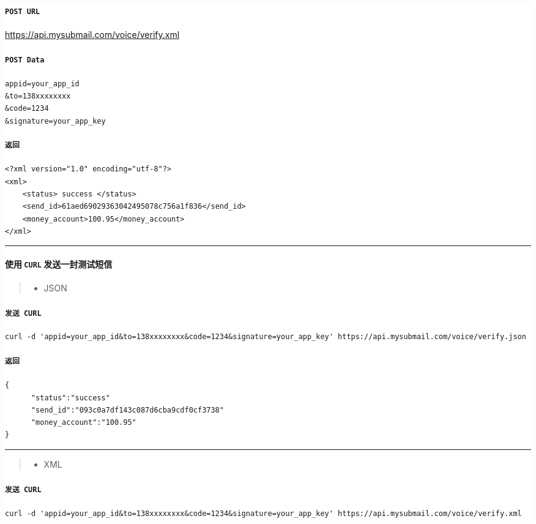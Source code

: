 #### `POST URL`

https://api.mysubmail.com/voice/verify.xml

#### `POST Data`


```
appid=your_app_id
&to=138xxxxxxxx
&code=1234
&signature=your_app_key
```


#### `返回`

```
<?xml version="1.0" encoding="utf-8"?> 
<xml>     
    <status> success </status> 
    <send_id>61aed69029363042495078c756a1f836</send_id>
    <money_account>100.95</money_account>
</xml>
```
---

#### 使用 `CURL` 发送一封测试短信


> * JSON


#### `发送 CURL`

```
curl -d 'appid=your_app_id&to=138xxxxxxxx&code=1234&signature=your_app_key' https://api.mysubmail.com/voice/verify.json
```
#### `返回`
```
{
      "status":"success"
      "send_id":"093c0a7df143c087d6cba9cdf0cf3738"
      "money_account":"100.95"
}
```
---
> * XML
#### `发送 CURL`


```
curl -d 'appid=your_app_id&to=138xxxxxxxx&code=1234&signature=your_app_key' https://api.mysubmail.com/voice/verify.xml
```
